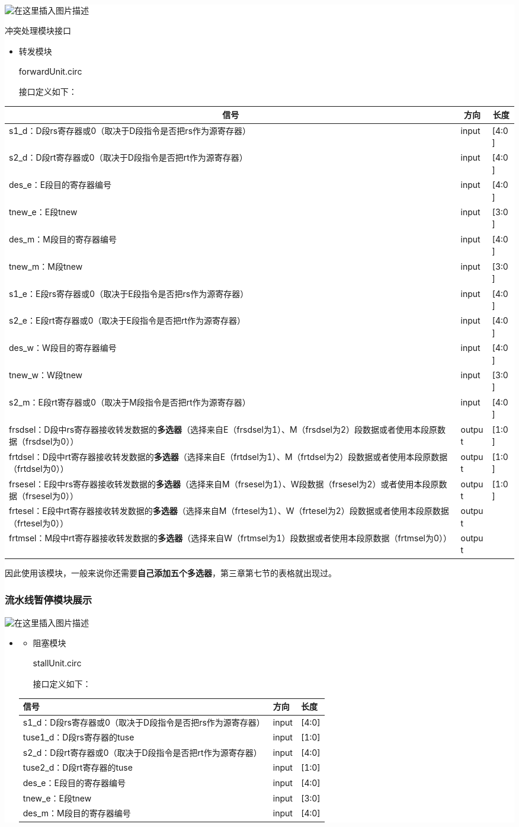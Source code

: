 ![在这里插入图片描述](https://img-blog.csdnimg.cn/fa2a26e20be1410098130eac28151cae.png)

冲突处理模块接口

- 转发模块

  forwardUnit.circ

  接口定义如下：

| 信号                                                         | 方向   | 长度  |
| ------------------------------------------------------------ | ------ | ----- |
| s1_d：D段rs寄存器或0（取决于D段指令是否把rs作为源寄存器）    | input  | [4:0] |
| s2_d：D段rt寄存器或0（取决于D段指令是否把rt作为源寄存器）    | input  | [4:0] |
| des_e：E段目的寄存器编号                                     | input  | [4:0] |
| tnew_e：E段tnew                                              | input  | [3:0] |
| des_m：M段目的寄存器编号                                     | input  | [4:0] |
| tnew_m：M段tnew                                              | input  | [3:0] |
| s1_e：E段rs寄存器或0（取决于E段指令是否把rs作为源寄存器）    | input  | [4:0] |
| s2_e：E段rt寄存器或0（取决于E段指令是否把rt作为源寄存器）    | input  | [4:0] |
| des_w：W段目的寄存器编号                                     | input  | [4:0] |
| tnew_w：W段tnew                                              | input  | [3:0] |
| s2_m：E段rt寄存器或0（取决于M段指令是否把rt作为源寄存器）    | input  | [4:0] |
| frsdsel：D段中rs寄存器接收转发数据的**多选器**（选择来自E（frsdsel为1）、M（frsdsel为2）段数据或者使用本段原数据（frsdsel为0）） | output | [1:0] |
| frtdsel：D段中rt寄存器接收转发数据的**多选器**（选择来自E（frtdsel为1）、M（frtdsel为2）段数据或者使用本段原数据（frtdsel为0）） | output | [1:0] |
| frsesel：E段中rs寄存器接收转发数据的**多选器**（选择来自M（frsesel为1）、W段数据（frsesel为2）或者使用本段原数据（frsesel为0）） | output | [1:0] |
| frtesel：E段中rt寄存器接收转发数据的**多选器**（选择来自M（frtesel为1）、W（frtesel为2）段数据或者使用本段原数据（frtesel为0）） | output |       |
| frtmsel：M段中rt寄存器接收转发数据的**多选器**（选择来自W（frtmsel为1）段数据或者使用本段原数据（frtmsel为0）） | output |       |

因此使用该模块，一般来说你还需要**自己添加五个多选器**，第三章第七节的表格就出现过。

### 流水线暂停模块展示

![在这里插入图片描述](https://img-blog.csdnimg.cn/1c6815fe612549c59777627595671fb7.png)

- - 阻塞模块

    stallUnit.circ

    接口定义如下：

  | 信号                                                      | 方向   | 长度  |
  | --------------------------------------------------------- | ------ | ----- |
  | s1_d：D段rs寄存器或0（取决于D段指令是否把rs作为源寄存器） | input  | [4:0] |
  | tuse1_d：D段rs寄存器的tuse                                | input  | [1:0] |
  | s2_d：D段rt寄存器或0（取决于D段指令是否把rt作为源寄存器） | input  | [4:0] |
  | tuse2_d：D段rt寄存器的tuse                                | input  | [1:0] |
  | des_e：E段目的寄存器编号                                  | input  | [4:0] |
  | tnew_e：E段tnew                                           | input  | [3:0] |
  | des_m：M段目的寄存器编号                                  | input  | [4:0] |